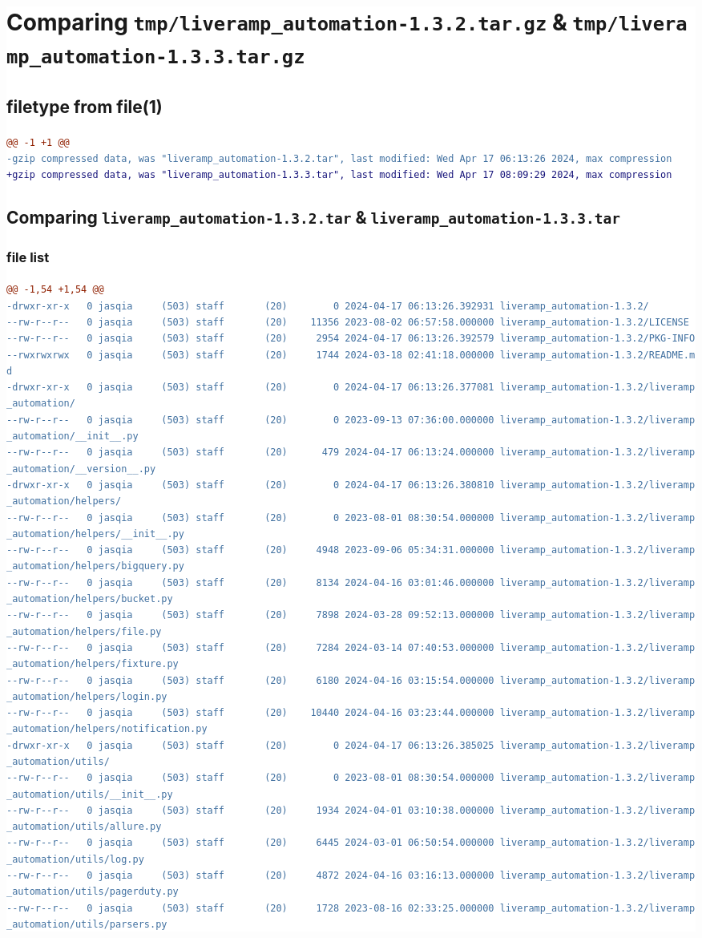 # Comparing `tmp/liveramp_automation-1.3.2.tar.gz` & `tmp/liveramp_automation-1.3.3.tar.gz`

## filetype from file(1)

```diff
@@ -1 +1 @@
-gzip compressed data, was "liveramp_automation-1.3.2.tar", last modified: Wed Apr 17 06:13:26 2024, max compression
+gzip compressed data, was "liveramp_automation-1.3.3.tar", last modified: Wed Apr 17 08:09:29 2024, max compression
```

## Comparing `liveramp_automation-1.3.2.tar` & `liveramp_automation-1.3.3.tar`

### file list

```diff
@@ -1,54 +1,54 @@
-drwxr-xr-x   0 jasqia     (503) staff       (20)        0 2024-04-17 06:13:26.392931 liveramp_automation-1.3.2/
--rw-r--r--   0 jasqia     (503) staff       (20)    11356 2023-08-02 06:57:58.000000 liveramp_automation-1.3.2/LICENSE
--rw-r--r--   0 jasqia     (503) staff       (20)     2954 2024-04-17 06:13:26.392579 liveramp_automation-1.3.2/PKG-INFO
--rwxrwxrwx   0 jasqia     (503) staff       (20)     1744 2024-03-18 02:41:18.000000 liveramp_automation-1.3.2/README.md
-drwxr-xr-x   0 jasqia     (503) staff       (20)        0 2024-04-17 06:13:26.377081 liveramp_automation-1.3.2/liveramp_automation/
--rw-r--r--   0 jasqia     (503) staff       (20)        0 2023-09-13 07:36:00.000000 liveramp_automation-1.3.2/liveramp_automation/__init__.py
--rw-r--r--   0 jasqia     (503) staff       (20)      479 2024-04-17 06:13:24.000000 liveramp_automation-1.3.2/liveramp_automation/__version__.py
-drwxr-xr-x   0 jasqia     (503) staff       (20)        0 2024-04-17 06:13:26.380810 liveramp_automation-1.3.2/liveramp_automation/helpers/
--rw-r--r--   0 jasqia     (503) staff       (20)        0 2023-08-01 08:30:54.000000 liveramp_automation-1.3.2/liveramp_automation/helpers/__init__.py
--rw-r--r--   0 jasqia     (503) staff       (20)     4948 2023-09-06 05:34:31.000000 liveramp_automation-1.3.2/liveramp_automation/helpers/bigquery.py
--rw-r--r--   0 jasqia     (503) staff       (20)     8134 2024-04-16 03:01:46.000000 liveramp_automation-1.3.2/liveramp_automation/helpers/bucket.py
--rw-r--r--   0 jasqia     (503) staff       (20)     7898 2024-03-28 09:52:13.000000 liveramp_automation-1.3.2/liveramp_automation/helpers/file.py
--rw-r--r--   0 jasqia     (503) staff       (20)     7284 2024-03-14 07:40:53.000000 liveramp_automation-1.3.2/liveramp_automation/helpers/fixture.py
--rw-r--r--   0 jasqia     (503) staff       (20)     6180 2024-04-16 03:15:54.000000 liveramp_automation-1.3.2/liveramp_automation/helpers/login.py
--rw-r--r--   0 jasqia     (503) staff       (20)    10440 2024-04-16 03:23:44.000000 liveramp_automation-1.3.2/liveramp_automation/helpers/notification.py
-drwxr-xr-x   0 jasqia     (503) staff       (20)        0 2024-04-17 06:13:26.385025 liveramp_automation-1.3.2/liveramp_automation/utils/
--rw-r--r--   0 jasqia     (503) staff       (20)        0 2023-08-01 08:30:54.000000 liveramp_automation-1.3.2/liveramp_automation/utils/__init__.py
--rw-r--r--   0 jasqia     (503) staff       (20)     1934 2024-04-01 03:10:38.000000 liveramp_automation-1.3.2/liveramp_automation/utils/allure.py
--rw-r--r--   0 jasqia     (503) staff       (20)     6445 2024-03-01 06:50:54.000000 liveramp_automation-1.3.2/liveramp_automation/utils/log.py
--rw-r--r--   0 jasqia     (503) staff       (20)     4872 2024-04-16 03:16:13.000000 liveramp_automation-1.3.2/liveramp_automation/utils/pagerduty.py
--rw-r--r--   0 jasqia     (503) staff       (20)     1728 2023-08-16 02:33:25.000000 liveramp_automation-1.3.2/liveramp_automation/utils/parsers.py
```